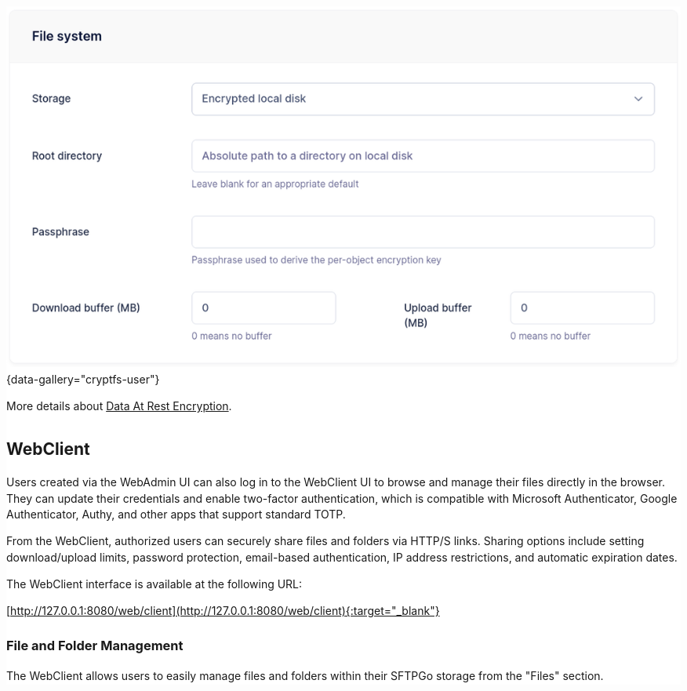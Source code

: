 ![User with cryptfs backend](assets/img/local-encrypted.png){data-gallery="cryptfs-user"}

More details about [Data At Rest Encryption](dare.md).

## WebClient

Users created via the WebAdmin UI can also log in to the WebClient UI to browse and manage their files directly in the browser. They can update their credentials and enable two-factor authentication, which is compatible with Microsoft Authenticator, Google Authenticator, Authy, and other apps that support standard TOTP.

From the WebClient, authorized users can securely share files and folders via HTTP/S links. Sharing options include setting download/upload limits, password protection, email-based authentication, IP address restrictions, and automatic expiration dates.

The WebClient interface is available at the following URL:

[http://127.0.0.1:8080/web/client](http://127.0.0.1:8080/web/client){:target="_blank"}

### File and Folder Management

The WebClient allows users to easily manage files and folders within their SFTPGo storage from the "Files" section.

